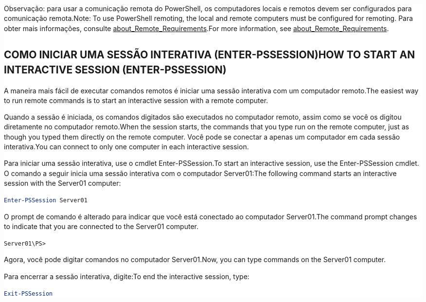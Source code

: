 <span data-ttu-id="6d81c-113">Observação: para usar a comunicação remota do PowerShell, os computadores locais e remotos devem ser configurados para comunicação remota.</span><span class="sxs-lookup"><span data-stu-id="6d81c-113">Note: To use PowerShell remoting, the local and remote computers must be configured for remoting.</span></span> <span data-ttu-id="6d81c-114">Para obter mais informações, consulte [about_Remote_Requirements](about_Remote_Requirements.md).</span><span class="sxs-lookup"><span data-stu-id="6d81c-114">For more information, see [about_Remote_Requirements](about_Remote_Requirements.md).</span></span>

## <a name="how-to-start-an-interactive-session-enter-pssession"></a><span data-ttu-id="6d81c-115">COMO INICIAR UMA SESSÃO INTERATIVA (ENTER-PSSESSION)</span><span class="sxs-lookup"><span data-stu-id="6d81c-115">HOW TO START AN INTERACTIVE SESSION (ENTER-PSSESSION)</span></span>

<span data-ttu-id="6d81c-116">A maneira mais fácil de executar comandos remotos é iniciar uma sessão interativa com um computador remoto.</span><span class="sxs-lookup"><span data-stu-id="6d81c-116">The easiest way to run remote commands is to start an interactive session with a remote computer.</span></span>

<span data-ttu-id="6d81c-117">Quando a sessão é iniciada, os comandos digitados são executados no computador remoto, assim como se você os digitou diretamente no computador remoto.</span><span class="sxs-lookup"><span data-stu-id="6d81c-117">When the session starts, the commands that you type run on the remote computer, just as though you typed them directly on the remote computer.</span></span> <span data-ttu-id="6d81c-118">Você pode se conectar a apenas um computador em cada sessão interativa.</span><span class="sxs-lookup"><span data-stu-id="6d81c-118">You can connect to only one computer in each interactive session.</span></span>

<span data-ttu-id="6d81c-119">Para iniciar uma sessão interativa, use o cmdlet Enter-PSSession.</span><span class="sxs-lookup"><span data-stu-id="6d81c-119">To start an interactive session, use the Enter-PSSession cmdlet.</span></span> <span data-ttu-id="6d81c-120">O comando a seguir inicia uma sessão interativa com o computador Server01:</span><span class="sxs-lookup"><span data-stu-id="6d81c-120">The following command starts an interactive session with the Server01 computer:</span></span>

```powershell
Enter-PSSession Server01
```

<span data-ttu-id="6d81c-121">O prompt de comando é alterado para indicar que você está conectado ao computador Server01.</span><span class="sxs-lookup"><span data-stu-id="6d81c-121">The command prompt changes to indicate that you are connected to the Server01 computer.</span></span>

```
Server01\PS>
```

<span data-ttu-id="6d81c-122">Agora, você pode digitar comandos no computador Server01.</span><span class="sxs-lookup"><span data-stu-id="6d81c-122">Now, you can type commands on the Server01 computer.</span></span>

<span data-ttu-id="6d81c-123">Para encerrar a sessão interativa, digite:</span><span class="sxs-lookup"><span data-stu-id="6d81c-123">To end the interactive session, type:</span></span>

```powershell
Exit-PSSession
```
